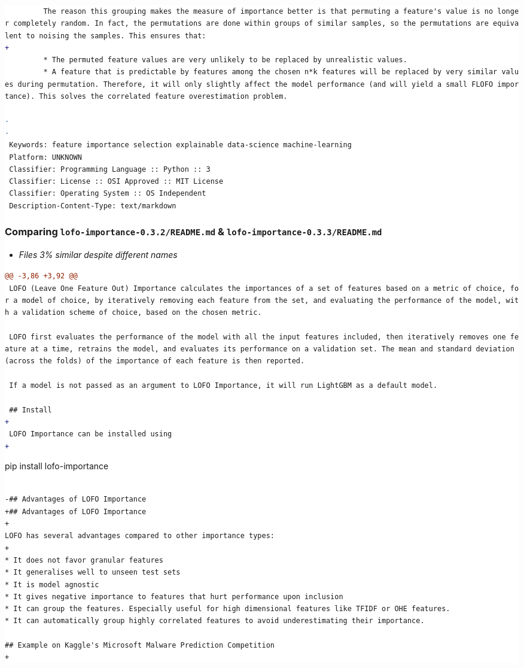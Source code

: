 ```diff
         The reason this grouping makes the measure of importance better is that permuting a feature's value is no longer completely random. In fact, the permutations are done within groups of similar samples, so the permutations are equivalent to noising the samples. This ensures that:
+        
         * The permuted feature values are very unlikely to be replaced by unrealistic values.
         * A feature that is predictable by features among the chosen n*k features will be replaced by very similar values during permutation. Therefore, it will only slightly affect the model performance (and will yield a small FLOFO importance). This solves the correlated feature overestimation problem.
         
-        
-        
 Keywords: feature importance selection explainable data-science machine-learning
 Platform: UNKNOWN
 Classifier: Programming Language :: Python :: 3
 Classifier: License :: OSI Approved :: MIT License
 Classifier: Operating System :: OS Independent
 Description-Content-Type: text/markdown
```

### Comparing `lofo-importance-0.3.2/README.md` & `lofo-importance-0.3.3/README.md`

 * *Files 3% similar despite different names*

```diff
@@ -3,86 +3,92 @@
 LOFO (Leave One Feature Out) Importance calculates the importances of a set of features based on a metric of choice, for a model of choice, by iteratively removing each feature from the set, and evaluating the performance of the model, with a validation scheme of choice, based on the chosen metric.
 
 LOFO first evaluates the performance of the model with all the input features included, then iteratively removes one feature at a time, retrains the model, and evaluates its performance on a validation set. The mean and standard deviation (across the folds) of the importance of each feature is then reported.
 
 If a model is not passed as an argument to LOFO Importance, it will run LightGBM as a default model.
 
 ## Install
+
 LOFO Importance can be installed using
+
 ```
 pip install lofo-importance
 ```
 
-## Advantages of LOFO Importance 
+## Advantages of LOFO Importance
+
 LOFO has several advantages compared to other importance types:
+
 * It does not favor granular features
 * It generalises well to unseen test sets
 * It is model agnostic
 * It gives negative importance to features that hurt performance upon inclusion
 * It can group the features. Especially useful for high dimensional features like TFIDF or OHE features.
 * It can automatically group highly correlated features to avoid underestimating their importance.
 
 ## Example on Kaggle's Microsoft Malware Prediction Competition
+
 ```